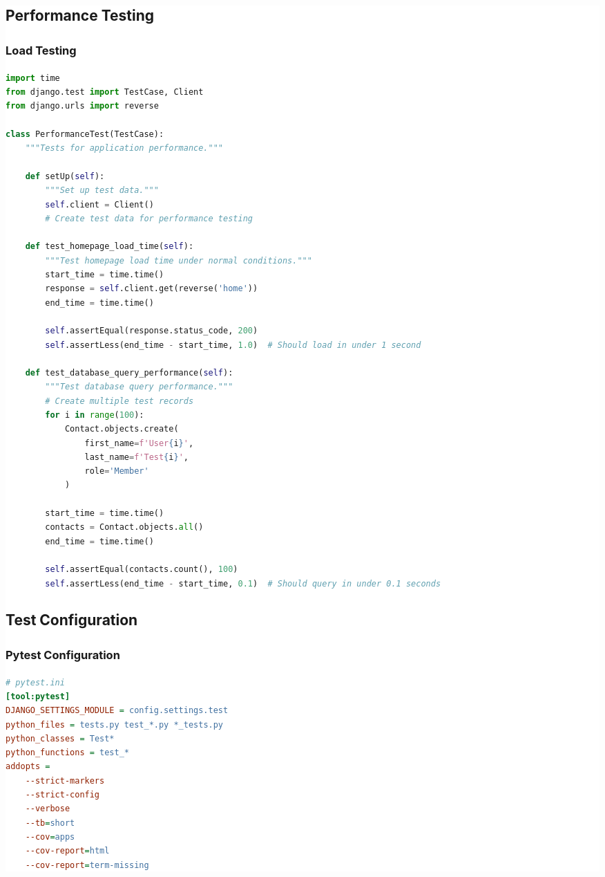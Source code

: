 ## Performance Testing

### Load Testing

```python
import time
from django.test import TestCase, Client
from django.urls import reverse

class PerformanceTest(TestCase):
    """Tests for application performance."""
    
    def setUp(self):
        """Set up test data."""
        self.client = Client()
        # Create test data for performance testing
    
    def test_homepage_load_time(self):
        """Test homepage load time under normal conditions."""
        start_time = time.time()
        response = self.client.get(reverse('home'))
        end_time = time.time()
        
        self.assertEqual(response.status_code, 200)
        self.assertLess(end_time - start_time, 1.0)  # Should load in under 1 second
    
    def test_database_query_performance(self):
        """Test database query performance."""
        # Create multiple test records
        for i in range(100):
            Contact.objects.create(
                first_name=f'User{i}',
                last_name=f'Test{i}',
                role='Member'
            )
        
        start_time = time.time()
        contacts = Contact.objects.all()
        end_time = time.time()
        
        self.assertEqual(contacts.count(), 100)
        self.assertLess(end_time - start_time, 0.1)  # Should query in under 0.1 seconds
```

## Test Configuration

### Pytest Configuration

```ini
# pytest.ini
[tool:pytest]
DJANGO_SETTINGS_MODULE = config.settings.test
python_files = tests.py test_*.py *_tests.py
python_classes = Test*
python_functions = test_*
addopts = 
    --strict-markers
    --strict-config
    --verbose
    --tb=short
    --cov=apps
    --cov-report=html
    --cov-report=term-missing
```